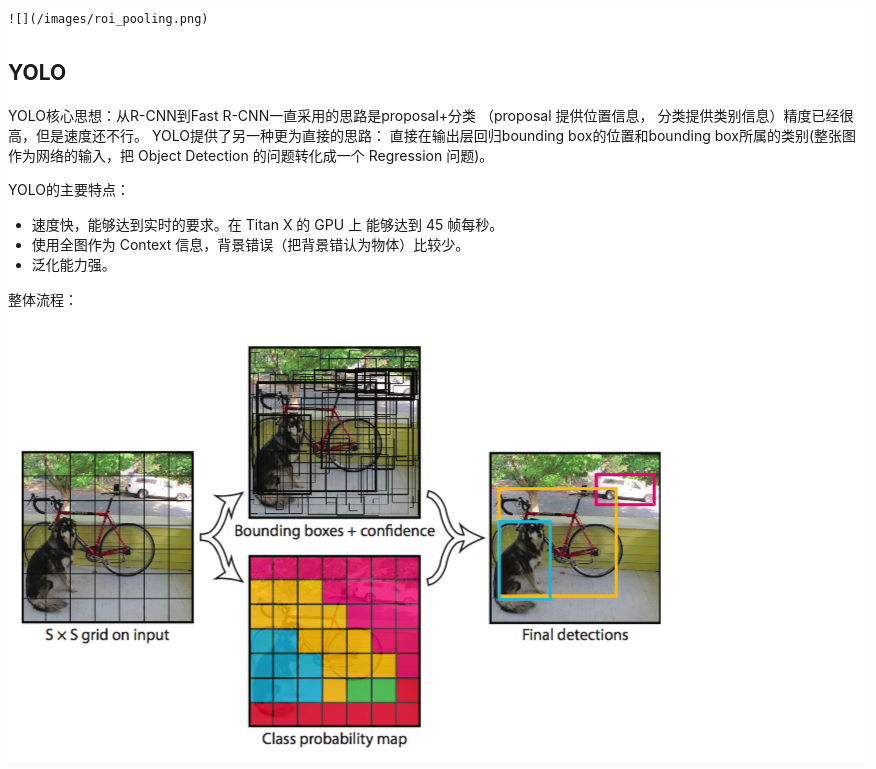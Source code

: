	![](/images/roi_pooling.png)

## YOLO
YOLO核心思想：从R-CNN到Fast R-CNN一直采用的思路是proposal+分类 （proposal 提供位置信息， 分类提供类别信息）精度已经很高，但是速度还不行。 YOLO提供了另一种更为直接的思路： 直接在输出层回归bounding box的位置和bounding box所属的类别(整张图作为网络的输入，把 Object Detection 的问题转化成一个 Regression 问题)。

YOLO的主要特点：

* 速度快，能够达到实时的要求。在 Titan X 的 GPU 上 能够达到 45 帧每秒。
* 使用全图作为 Context 信息，背景错误（把背景错认为物体）比较少。
* 泛化能力强。

整体流程：

![](/images/yolo_structure.png)
